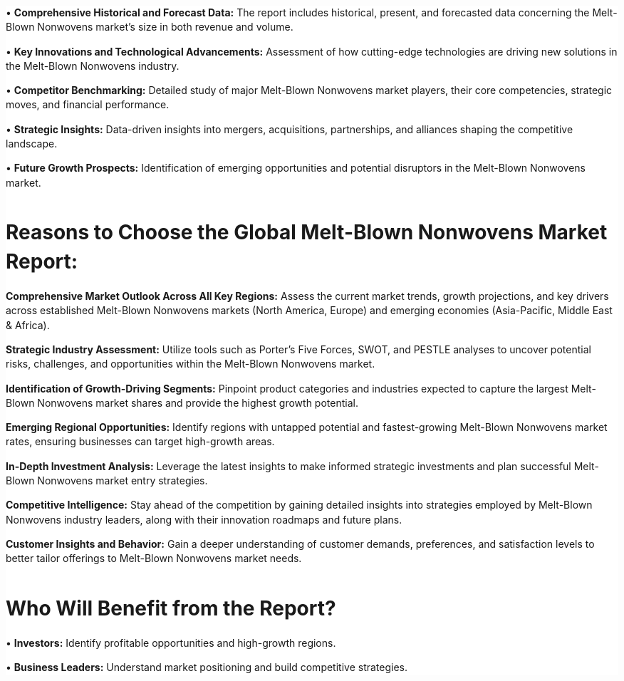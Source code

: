 • <strong>Comprehensive Historical and Forecast Data:</strong> The report includes historical, present, and forecasted data concerning the Melt-Blown Nonwovens market’s size in both revenue and volume.

• <strong>Key Innovations and Technological Advancements:</strong> Assessment of how cutting-edge technologies are driving new solutions in the Melt-Blown Nonwovens industry.

• <strong>Competitor Benchmarking:</strong> Detailed study of major Melt-Blown Nonwovens market players, their core competencies, strategic moves, and financial performance.

• <strong>Strategic Insights:</strong> Data-driven insights into mergers, acquisitions, partnerships, and alliances shaping the competitive landscape.

• <strong>Future Growth Prospects:</strong> Identification of emerging opportunities and potential disruptors in the Melt-Blown Nonwovens market.

# <strong>Reasons to Choose the Global Melt-Blown Nonwovens Market Report:</strong>

<strong>Comprehensive Market Outlook Across All Key Regions:</strong>
Assess the current market trends, growth projections, and key drivers across established Melt-Blown Nonwovens markets (North America, Europe) and emerging economies (Asia-Pacific, Middle East & Africa).

<strong>Strategic Industry Assessment:</strong>
Utilize tools such as Porter’s Five Forces, SWOT, and PESTLE analyses to uncover potential risks, challenges, and opportunities within the Melt-Blown Nonwovens market.

<strong>Identification of Growth-Driving Segments:</strong>
Pinpoint product categories and industries expected to capture the largest Melt-Blown Nonwovens market shares and provide the highest growth potential.

<strong>Emerging Regional Opportunities:</strong>
Identify regions with untapped potential and fastest-growing Melt-Blown Nonwovens market rates, ensuring businesses can target high-growth areas.

<strong>In-Depth Investment Analysis:</strong>
Leverage the latest insights to make informed strategic investments and plan successful Melt-Blown Nonwovens market entry strategies.

<strong>Competitive Intelligence:</strong>
Stay ahead of the competition by gaining detailed insights into strategies employed by Melt-Blown Nonwovens industry leaders, along with their innovation roadmaps and future plans.

<strong>Customer Insights and Behavior:</strong>
Gain a deeper understanding of customer demands, preferences, and satisfaction levels to better tailor offerings to Melt-Blown Nonwovens market needs.

# <strong>Who Will Benefit from the Report?</strong>

• <strong>Investors:</strong> Identify profitable opportunities and high-growth regions.

• <strong>Business Leaders:</strong> Understand market positioning and build competitive strategies.
